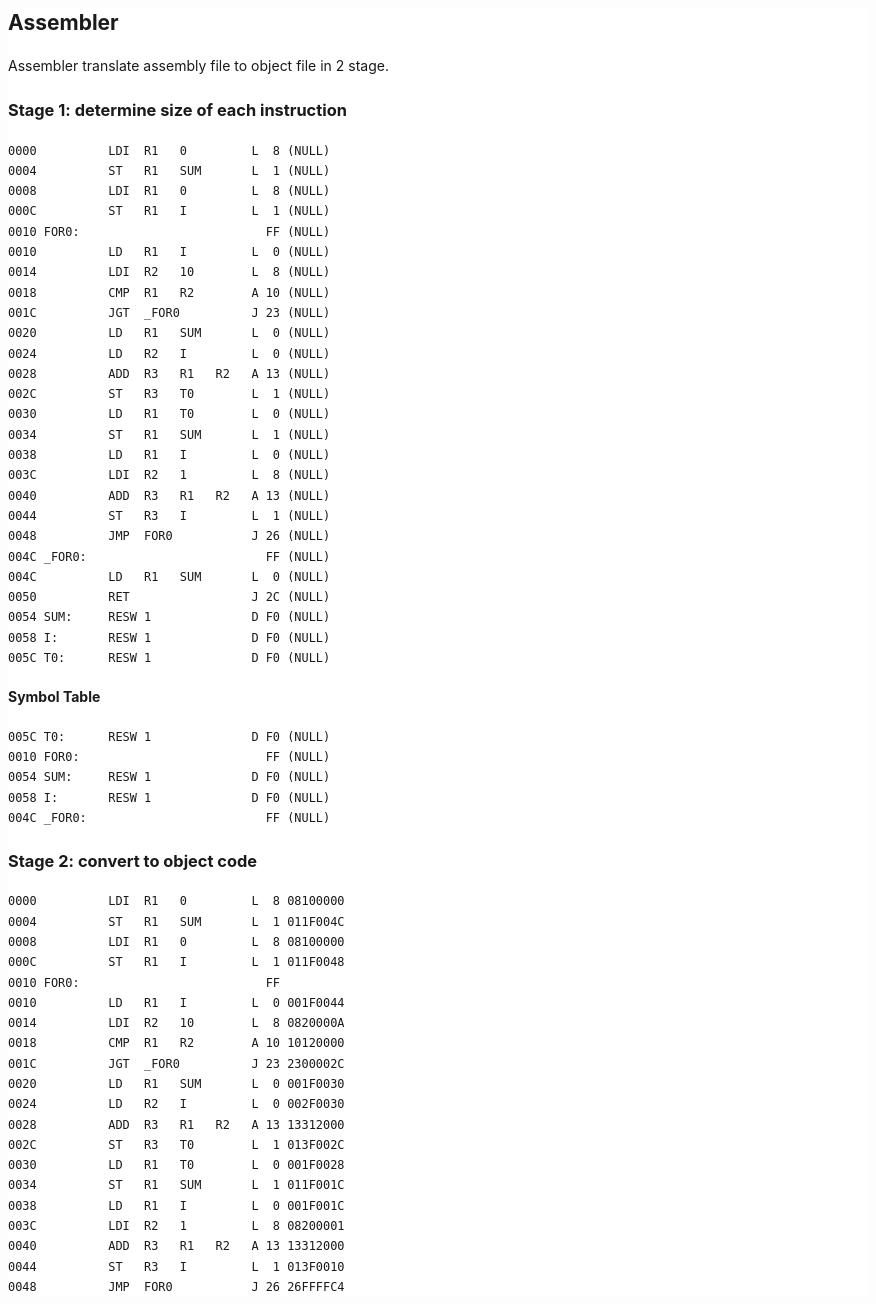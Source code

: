 ## Assembler

Assembler translate assembly file to object file in 2 stage.
### Stage 1: determine size of each instruction
```
0000          LDI  R1   0         L  8 (NULL)
0004          ST   R1   SUM       L  1 (NULL)
0008          LDI  R1   0         L  8 (NULL)
000C          ST   R1   I         L  1 (NULL)
0010 FOR0:                          FF (NULL)
0010          LD   R1   I         L  0 (NULL)
0014          LDI  R2   10        L  8 (NULL)
0018          CMP  R1   R2        A 10 (NULL)
001C          JGT  _FOR0          J 23 (NULL)
0020          LD   R1   SUM       L  0 (NULL)
0024          LD   R2   I         L  0 (NULL)
0028          ADD  R3   R1   R2   A 13 (NULL)
002C          ST   R3   T0        L  1 (NULL)
0030          LD   R1   T0        L  0 (NULL)
0034          ST   R1   SUM       L  1 (NULL)
0038          LD   R1   I         L  0 (NULL)
003C          LDI  R2   1         L  8 (NULL)
0040          ADD  R3   R1   R2   A 13 (NULL)
0044          ST   R3   I         L  1 (NULL)
0048          JMP  FOR0           J 26 (NULL)
004C _FOR0:                         FF (NULL)
004C          LD   R1   SUM       L  0 (NULL)
0050          RET                 J 2C (NULL)
0054 SUM:     RESW 1              D F0 (NULL)
0058 I:       RESW 1              D F0 (NULL)
005C T0:      RESW 1              D F0 (NULL)
```
#### Symbol Table
```
005C T0:      RESW 1              D F0 (NULL)
0010 FOR0:                          FF (NULL)
0054 SUM:     RESW 1              D F0 (NULL)
0058 I:       RESW 1              D F0 (NULL)
004C _FOR0:                         FF (NULL)
```

### Stage 2: convert to object code
```
0000          LDI  R1   0         L  8 08100000
0004          ST   R1   SUM       L  1 011F004C
0008          LDI  R1   0         L  8 08100000
000C          ST   R1   I         L  1 011F0048
0010 FOR0:                          FF 
0010          LD   R1   I         L  0 001F0044
0014          LDI  R2   10        L  8 0820000A
0018          CMP  R1   R2        A 10 10120000
001C          JGT  _FOR0          J 23 2300002C
0020          LD   R1   SUM       L  0 001F0030
0024          LD   R2   I         L  0 002F0030
0028          ADD  R3   R1   R2   A 13 13312000
002C          ST   R3   T0        L  1 013F002C
0030          LD   R1   T0        L  0 001F0028
0034          ST   R1   SUM       L  1 011F001C
0038          LD   R1   I         L  0 001F001C
003C          LDI  R2   1         L  8 08200001
0040          ADD  R3   R1   R2   A 13 13312000
0044          ST   R3   I         L  1 013F0010
0048          JMP  FOR0           J 26 26FFFFC4
```